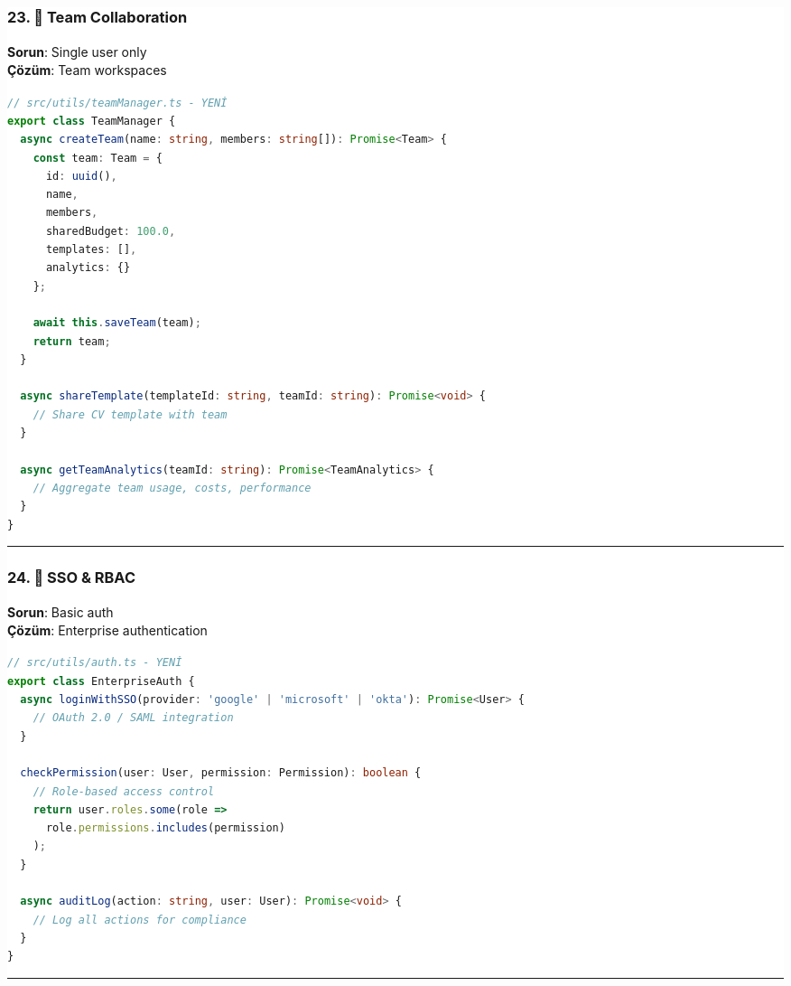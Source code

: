 ### 23. 👥 **Team Collaboration**
**Sorun**: Single user only  
**Çözüm**: Team workspaces

```typescript
// src/utils/teamManager.ts - YENİ
export class TeamManager {
  async createTeam(name: string, members: string[]): Promise<Team> {
    const team: Team = {
      id: uuid(),
      name,
      members,
      sharedBudget: 100.0,
      templates: [],
      analytics: {}
    };
    
    await this.saveTeam(team);
    return team;
  }

  async shareTemplate(templateId: string, teamId: string): Promise<void> {
    // Share CV template with team
  }

  async getTeamAnalytics(teamId: string): Promise<TeamAnalytics> {
    // Aggregate team usage, costs, performance
  }
}
```

---

### 24. 🔐 **SSO & RBAC**
**Sorun**: Basic auth  
**Çözüm**: Enterprise authentication

```typescript
// src/utils/auth.ts - YENİ
export class EnterpriseAuth {
  async loginWithSSO(provider: 'google' | 'microsoft' | 'okta'): Promise<User> {
    // OAuth 2.0 / SAML integration
  }

  checkPermission(user: User, permission: Permission): boolean {
    // Role-based access control
    return user.roles.some(role => 
      role.permissions.includes(permission)
    );
  }

  async auditLog(action: string, user: User): Promise<void> {
    // Log all actions for compliance
  }
}
```

---